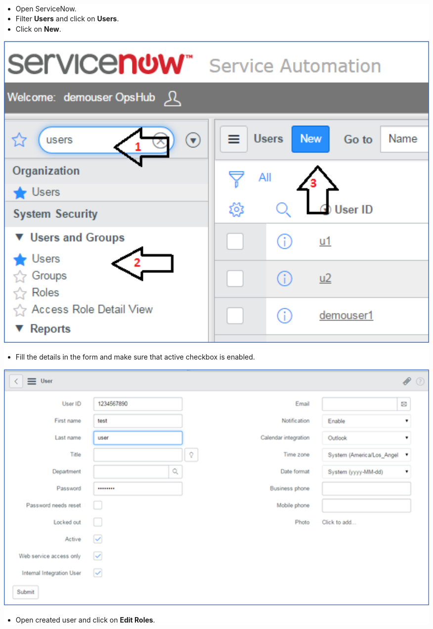 * Open ServiceNow.
* Filter **Users** and click on **Users**.
* Click on **New**.

<p align="center">
  <img src="../assets/Snow6.png"  width="900" />
</p>


* Fill the details in the form and make sure that active checkbox is enabled.

<p align="center">
  <img src="../assets/Snow7.png" width="900" />
</p>


* Open created user and click on **Edit Roles**.
